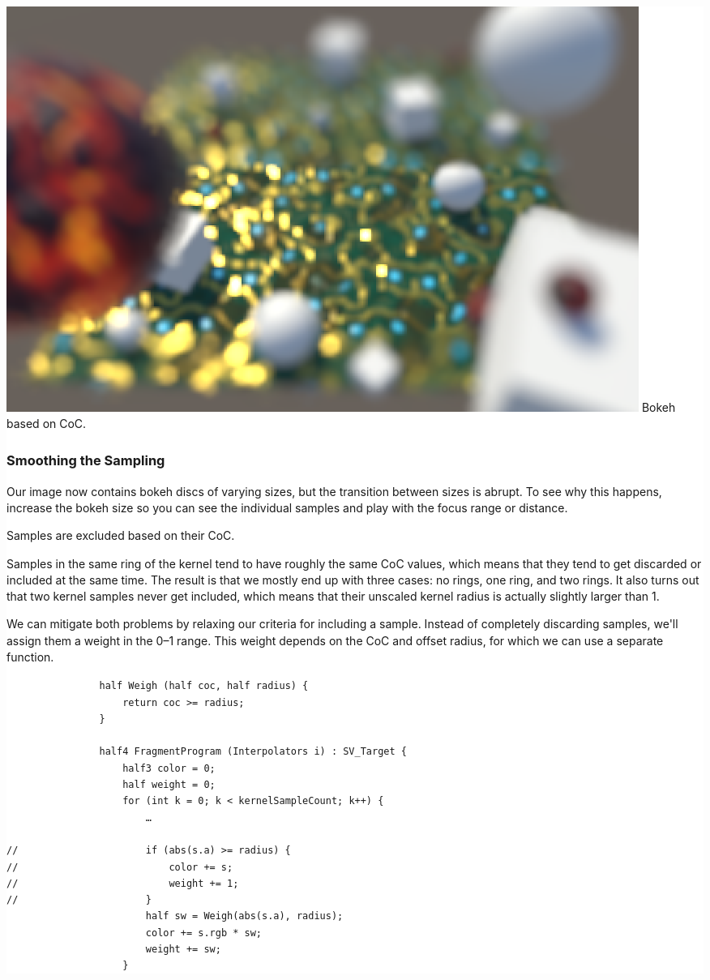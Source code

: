  							
![img](DepthofField.assets/bokeh-based-on-coc.png) 							Bokeh based on CoC. 						

### Smoothing the Sampling

Our image now contains bokeh discs of varying sizes, but the  transition between sizes is abrupt. To see why this happens, increase  the bokeh size so you can see the individual samples and play with the  focus range or distance.

<iframe src="https://gfycat.com/ifr/FewGlitteringAmoeba"></iframe>

Samples are excluded based on their CoC.

Samples in the same ring of the kernel tend to have roughly the  same CoC values, which means that they tend to get discarded or  included at the same time. The result is that we mostly end up with  three cases: no rings, one ring, and two rings. It also turns out that  two kernel samples never get included, which means that their unscaled  kernel radius is actually slightly larger than 1.

We can mitigate both problems by relaxing our criteria for  including a sample. Instead of completely discarding samples, we'll  assign them a weight in the 0–1 range. This weight depends on the CoC  and offset radius, for which we can use a separate function.

```
				half Weigh (half coc, half radius) {
					return coc >= radius;
				}

				half4 FragmentProgram (Interpolators i) : SV_Target {
					half3 color = 0;
					half weight = 0;
					for (int k = 0; k < kernelSampleCount; k++) {
						…

//						if (abs(s.a) >= radius) {
//							color += s;
//							weight += 1;
//						}
						half sw = Weigh(abs(s.a), radius);
						color += s.rgb * sw;
						weight += sw;
					}
```